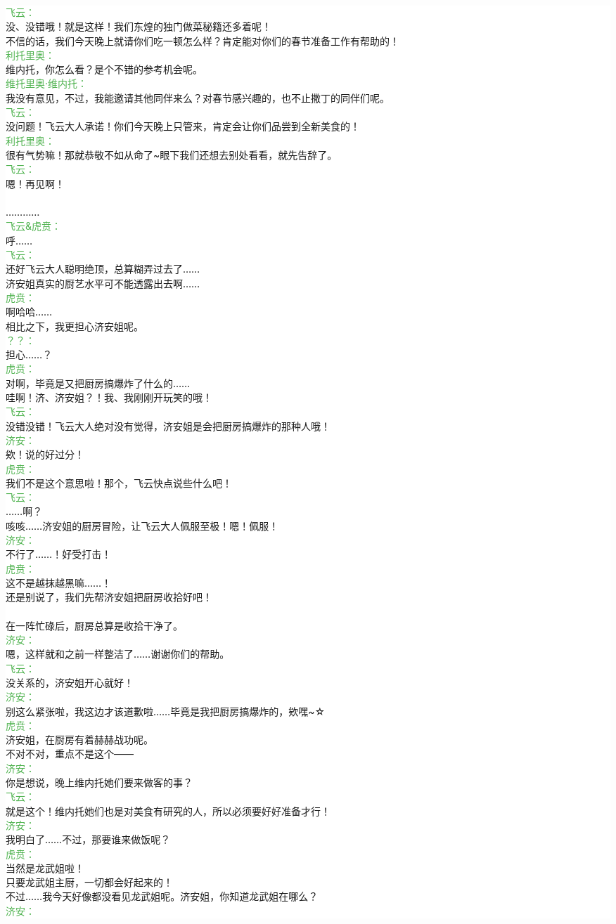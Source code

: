 <span style="color:#4eb24e;">飞云：</span><br>
没、没错哦！就是这样！我们东煌的独门做菜秘籍还多着呢！<br>
不信的话，我们今天晚上就请你们吃一顿怎么样？肯定能对你们的春节准备工作有帮助的！<br>
<span style="color:#4eb24e;">利托里奥：</span><br>
维内托，你怎么看？是个不错的参考机会呢。<br>
<span style="color:#4eb24e;">维托里奥·维内托：</span><br>
我没有意见，不过，我能邀请其他同伴来么？对春节感兴趣的，也不止撒丁的同伴们呢。<br>
<span style="color:#4eb24e;">飞云：</span><br>
没问题！飞云大人承诺！你们今天晚上只管来，肯定会让你们品尝到全新美食的！<br>
<span style="color:#4eb24e;">利托里奥：</span><br>
很有气势嘛！那就恭敬不如从命了~眼下我们还想去别处看看，就先告辞了。<br>
<span style="color:#4eb24e;">飞云：</span><br>
嗯！再见啊！<br>
<br>
…………<br>
<span style="color:#4eb24e;">飞云&虎贲：</span><br>
呼……<br>
<span style="color:#4eb24e;">飞云：</span><br>
还好飞云大人聪明绝顶，总算糊弄过去了……<br>
济安姐真实的厨艺水平可不能透露出去啊……<br>
<span style="color:#4eb24e;">虎贲：</span><br>
啊哈哈……<br>
相比之下，我更担心济安姐呢。<br>
<span style="color:#4eb24e;">？？：</span><br>
担心……？<br>
<span style="color:#4eb24e;">虎贲：</span><br>
对啊，毕竟是又把厨房搞爆炸了什么的……<br>
哇啊！济、济安姐？！我、我刚刚开玩笑的哦！<br>
<span style="color:#4eb24e;">飞云：</span><br>
没错没错！飞云大人绝对没有觉得，济安姐是会把厨房搞爆炸的那种人哦！<br>
<span style="color:#4eb24e;">济安：</span><br>
欸！说的好过分！<br>
<span style="color:#4eb24e;">虎贲：</span><br>
我们不是这个意思啦！那个，飞云快点说些什么吧！<br>
<span style="color:#4eb24e;">飞云：</span><br>
……啊？<br>
咳咳……济安姐的厨房冒险，让飞云大人佩服至极！嗯！佩服！<br>
<span style="color:#4eb24e;">济安：</span><br>
不行了……！好受打击！<br>
<span style="color:#4eb24e;">虎贲：</span><br>
这不是越抹越黑嘛……！<br>
还是别说了，我们先帮济安姐把厨房收拾好吧！<br>
<br>
在一阵忙碌后，厨房总算是收拾干净了。<br>
<span style="color:#4eb24e;">济安：</span><br>
嗯，这样就和之前一样整洁了……谢谢你们的帮助。<br>
<span style="color:#4eb24e;">飞云：</span><br>
没关系的，济安姐开心就好！<br>
<span style="color:#4eb24e;">济安：</span><br>
别这么紧张啦，我这边才该道歉啦……毕竟是我把厨房搞爆炸的，欸嘿~☆<br>
<span style="color:#4eb24e;">虎贲：</span><br>
济安姐，在厨房有着赫赫战功呢。<br>
不对不对，重点不是这个——<br>
<span style="color:#4eb24e;">济安：</span><br>
你是想说，晚上维内托她们要来做客的事？<br>
<span style="color:#4eb24e;">飞云：</span><br>
就是这个！维内托她们也是对美食有研究的人，所以必须要好好准备才行！<br>
<span style="color:#4eb24e;">济安：</span><br>
我明白了……不过，那要谁来做饭呢？<br>
<span style="color:#4eb24e;">虎贲：</span><br>
当然是龙武姐啦！<br>
只要龙武姐主厨，一切都会好起来的！<br>
不过……我今天好像都没看见龙武姐呢。济安姐，你知道龙武姐在哪么？<br>
<span style="color:#4eb24e;">济安：</span><br>